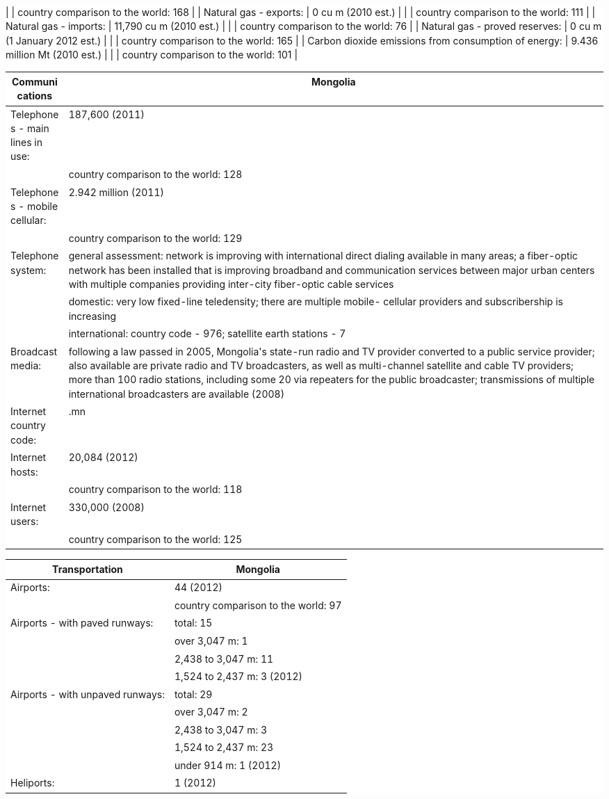 | | country comparison to the world: 168 |
| Natural gas - exports: | 0 cu m (2010 est.) |
| | country comparison to the world: 111 |
| Natural gas - imports: | 11,790 cu m (2010 est.) |
| | country comparison to the world: 76 |
| Natural gas - proved reserves: | 0 cu m (1 January 2012 est.) |
| | country comparison to the world: 165 |
| Carbon dioxide emissions from consumption of energy: | 9.436 million Mt (2010 est.) |
| | country comparison to the world: 101 |


| Communications | Mongolia |
| --- | --- |
| Telephones - main lines in use: | 187,600 (2011) |
| | country comparison to the world: 128 |
| Telephones - mobile cellular: | 2.942 million (2011) |
| | country comparison to the world: 129 |
| Telephone system: | general assessment: network is improving with international direct dialing available in many areas; a fiber-optic network has been installed that is improving broadband and communication services between major urban centers with multiple companies providing inter-city fiber-optic cable services |
| | domestic: very low fixed-line teledensity; there are multiple mobile- cellular providers and subscribership is increasing |
| | international: country code - 976; satellite earth stations - 7 |
| Broadcast media: | following a law passed in 2005, Mongolia's state-run radio and TV provider converted to a public service provider; also available are private radio and TV broadcasters, as well as multi-channel satellite and cable TV providers; more than 100 radio stations, including some 20 via repeaters for the public broadcaster; transmissions of multiple international broadcasters are available (2008) |
| Internet country code: | .mn |
| Internet hosts: | 20,084 (2012) |
| | country comparison to the world: 118 |
| Internet users: | 330,000 (2008) |
| | country comparison to the world: 125 |


| Transportation | Mongolia |
| --- | --- |
| Airports: | 44 (2012) |
| | country comparison to the world: 97 |
| Airports - with paved runways: | total: 15 |
| | over 3,047 m: 1 |
| | 2,438 to 3,047 m: 11 |
| | 1,524 to 2,437 m: 3 (2012) |
| Airports - with unpaved runways: | total: 29 |
| | over 3,047 m: 2 |
| | 2,438 to 3,047 m: 3 |
| | 1,524 to 2,437 m: 23 |
| | under 914 m: 1 (2012) |
| Heliports: | 1 (2012) |